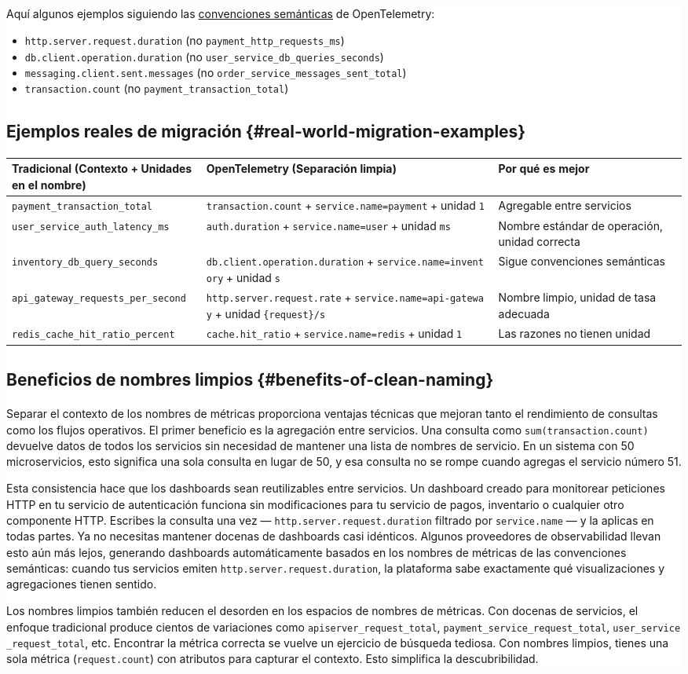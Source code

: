 Aquí algunos ejemplos siguiendo las
[convenciones semánticas](/docs/specs/semconv/general/metrics/) de
OpenTelemetry:

- `http.server.request.duration` (no `payment_http_requests_ms`)
- `db.client.operation.duration` (no `user_service_db_queries_seconds`)
- `messaging.client.sent.messages` (no `order_service_messages_sent_total`)
- `transaction.count` (no `payment_transaction_total`)

## Ejemplos reales de migración {#real-world-migration-examples}

| Tradicional (Contexto + Unidades en el nombre) | OpenTelemetry (Separación limpia)                                              | Por qué es mejor                              |
| :--------------------------------------------- | :----------------------------------------------------------------------------- | :-------------------------------------------- |
| `payment_transaction_total`                    | `transaction.count` + `service.name=payment` + unidad `1`                      | Agregable entre servicios                     |
| `user_service_auth_latency_ms`                 | `auth.duration` + `service.name=user` + unidad `ms`                            | Nombre estándar de operación, unidad correcta |
| `inventory_db_query_seconds`                   | `db.client.operation.duration` + `service.name=inventory` + unidad `s`         | Sigue convenciones semánticas                 |
| `api_gateway_requests_per_second`              | `http.server.request.rate` + `service.name=api-gateway` + unidad `{request}/s` | Nombre limpio, unidad de tasa adecuada        |
| `redis_cache_hit_ratio_percent`                | `cache.hit_ratio` + `service.name=redis` + unidad `1`                          | Las razones no tienen unidad                  |

## Beneficios de nombres limpios {#benefits-of-clean-naming}

Separar el contexto de los nombres de métricas proporciona ventajas técnicas que
mejoran tanto el rendimiento de consultas como los flujos operativos. El primer
beneficio es la agregación entre servicios. Una consulta como
`sum(transaction.count)` devuelve datos de todos los servicios sin necesidad de
mantener una lista de nombres de servicio. En un sistema con 50 microservicios,
esto significa una sola consulta en lugar de 50, y esa consulta no se rompe
cuando agregas el servicio número 51.

Esta consistencia hace que los dashboards sean reutilizables entre servicios. Un
dashboard creado para monitorear peticiones HTTP en tu servicio de autenticación
funciona sin modificaciones para tu servicio de pagos, inventario o cualquier
otro componente HTTP. Escribes la consulta una vez —
`http.server.request.duration` filtrado por `service.name` — y la aplicas en
todas partes. Ya no necesitas mantener docenas de dashboards casi idénticos.
Algunos proveedores de observabilidad llevan esto aún más lejos, generando
dashboards automáticamente basados en los nombres de métricas de las
convenciones semánticas: cuando tus servicios emiten
`http.server.request.duration`, la plataforma sabe exactamente qué
visualizaciones y agregaciones tienen sentido.

Los nombres limpios también reducen el desorden en los espacios de nombres de
métricas. Con docenas de servicios, el enfoque tradicional produce cientos de
variaciones como `apiserver_request_total`, `payment_service_request_total`,
`user_service_request_total`, etc. Encontrar la métrica correcta se vuelve un
ejercicio de búsqueda tediosa. Con nombres limpios, tienes una sola métrica
(`request.count`) con atributos para capturar el contexto. Esto simplifica la
descubribilidad.
